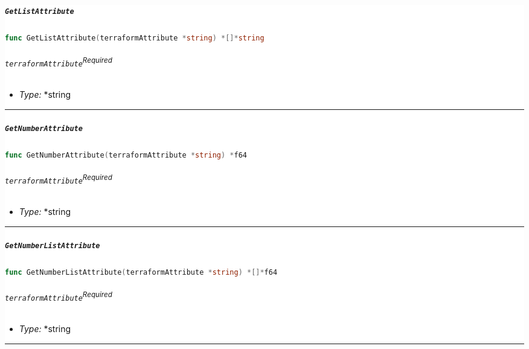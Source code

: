 ##### `GetListAttribute` <a name="GetListAttribute" id="@cdktf/provider-mongodbatlas.dataMongodbatlasAlertConfiguration.DataMongodbatlasAlertConfigurationMetricThresholdConfigOutputReference.getListAttribute"></a>

```go
func GetListAttribute(terraformAttribute *string) *[]*string
```

###### `terraformAttribute`<sup>Required</sup> <a name="terraformAttribute" id="@cdktf/provider-mongodbatlas.dataMongodbatlasAlertConfiguration.DataMongodbatlasAlertConfigurationMetricThresholdConfigOutputReference.getListAttribute.parameter.terraformAttribute"></a>

- *Type:* *string

---

##### `GetNumberAttribute` <a name="GetNumberAttribute" id="@cdktf/provider-mongodbatlas.dataMongodbatlasAlertConfiguration.DataMongodbatlasAlertConfigurationMetricThresholdConfigOutputReference.getNumberAttribute"></a>

```go
func GetNumberAttribute(terraformAttribute *string) *f64
```

###### `terraformAttribute`<sup>Required</sup> <a name="terraformAttribute" id="@cdktf/provider-mongodbatlas.dataMongodbatlasAlertConfiguration.DataMongodbatlasAlertConfigurationMetricThresholdConfigOutputReference.getNumberAttribute.parameter.terraformAttribute"></a>

- *Type:* *string

---

##### `GetNumberListAttribute` <a name="GetNumberListAttribute" id="@cdktf/provider-mongodbatlas.dataMongodbatlasAlertConfiguration.DataMongodbatlasAlertConfigurationMetricThresholdConfigOutputReference.getNumberListAttribute"></a>

```go
func GetNumberListAttribute(terraformAttribute *string) *[]*f64
```

###### `terraformAttribute`<sup>Required</sup> <a name="terraformAttribute" id="@cdktf/provider-mongodbatlas.dataMongodbatlasAlertConfiguration.DataMongodbatlasAlertConfigurationMetricThresholdConfigOutputReference.getNumberListAttribute.parameter.terraformAttribute"></a>

- *Type:* *string

---

